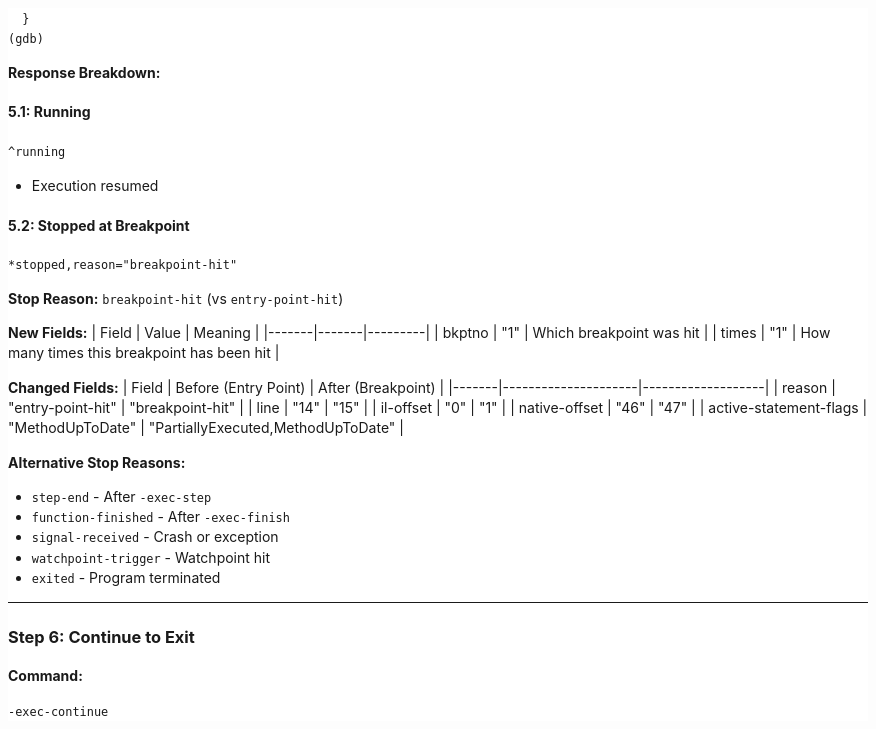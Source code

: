 ```
  }
(gdb)
```

**Response Breakdown:**

#### 5.1: Running
```
^running
```
- Execution resumed

#### 5.2: Stopped at Breakpoint
```
*stopped,reason="breakpoint-hit"
```

**Stop Reason:** `breakpoint-hit` (vs `entry-point-hit`)

**New Fields:**
| Field | Value | Meaning |
|-------|-------|---------|
| bkptno | "1" | Which breakpoint was hit |
| times | "1" | How many times this breakpoint has been hit |

**Changed Fields:**
| Field | Before (Entry Point) | After (Breakpoint) |
|-------|---------------------|-------------------|
| reason | "entry-point-hit" | "breakpoint-hit" |
| line | "14" | "15" |
| il-offset | "0" | "1" |
| native-offset | "46" | "47" |
| active-statement-flags | "MethodUpToDate" | "PartiallyExecuted,MethodUpToDate" |

**Alternative Stop Reasons:**
- `step-end` - After `-exec-step`
- `function-finished` - After `-exec-finish`
- `signal-received` - Crash or exception
- `watchpoint-trigger` - Watchpoint hit
- `exited` - Program terminated

---

### Step 6: Continue to Exit

**Command:**
```
-exec-continue
```
